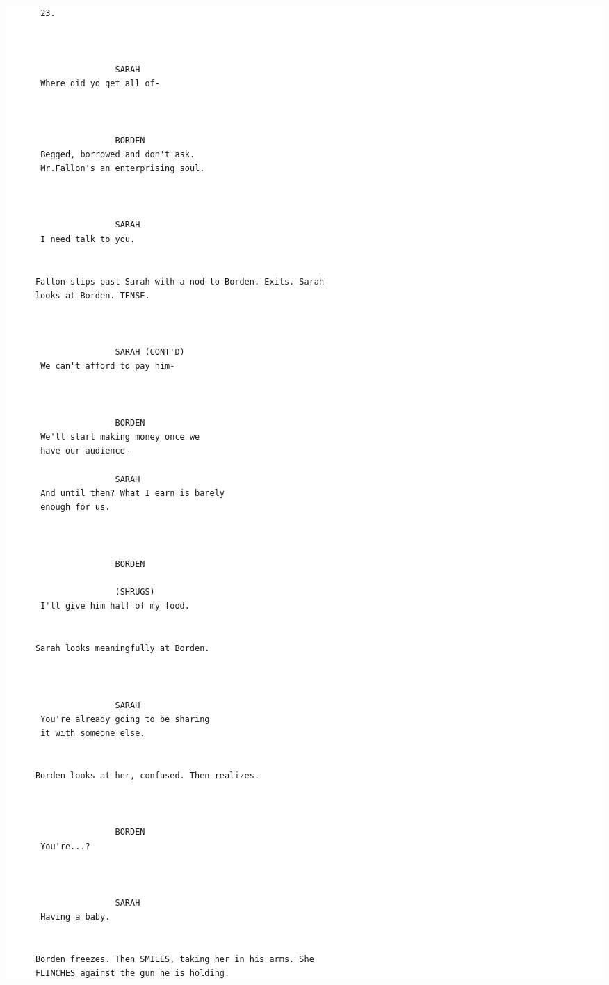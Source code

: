            23.

                         

                          SARAH
           Where did yo get all of-

                         

                          BORDEN
           Begged, borrowed and don't ask.
           Mr.Fallon's an enterprising soul.

                         

                          SARAH
           I need talk to you.

                         
          Fallon slips past Sarah with a nod to Borden. Exits. Sarah
          looks at Borden. TENSE.

                         

                          SARAH (CONT'D)
           We can't afford to pay him-

                         

                          BORDEN
           We'll start making money once we
           have our audience-

                          SARAH
           And until then? What I earn is barely
           enough for us.

                         

                          BORDEN

                          (SHRUGS)
           I'll give him half of my food.

                         
          Sarah looks meaningfully at Borden.

                         

                          SARAH
           You're already going to be sharing
           it with someone else.

                         
          Borden looks at her, confused. Then realizes.

                         

                          BORDEN
           You're...?

                         

                          SARAH
           Having a baby.

                         
          Borden freezes. Then SMILES, taking her in his arms. She
          FLINCHES against the gun he is holding.
